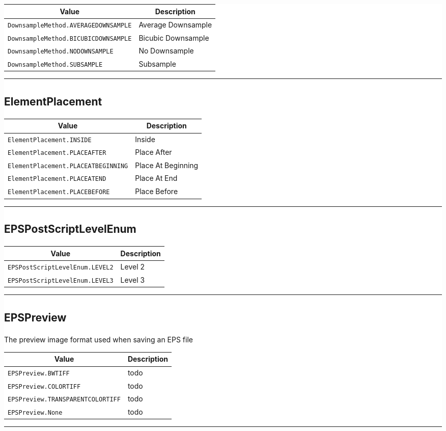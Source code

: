 |                Value                 |    Description     |
| ------------------------------------ | ------------------ |
| `DownsampleMethod.AVERAGEDOWNSAMPLE` | Average Downsample |
| `DownsampleMethod.BICUBICDOWNSAMPLE` | Bicubic Downsample |
| `DownsampleMethod.NODOWNSAMPLE`      | No Downsample      |
| `DownsampleMethod.SUBSAMPLE`         | Subsample          |

---

## ElementPlacement

|                Value                |    Description     |
| ----------------------------------- | ------------------ |
| `ElementPlacement.INSIDE`           | Inside             |
| `ElementPlacement.PLACEAFTER`       | Place After        |
| `ElementPlacement.PLACEATBEGINNING` | Place At Beginning |
| `ElementPlacement.PLACEATEND`       | Place At End       |
| `ElementPlacement.PLACEBEFORE`      | Place Before       |

---

## EPSPostScriptLevelEnum

|              Value              | Description |
| ------------------------------- | ----------- |
| `EPSPostScriptLevelEnum.LEVEL2` | Level 2     |
| `EPSPostScriptLevelEnum.LEVEL3` | Level 3     |

---

## EPSPreview

The preview image format used when saving an EPS file

|               Value               | Description |
| --------------------------------- | ----------- |
| `EPSPreview.BWTIFF`               | todo        |
| `EPSPreview.COLORTIFF`            | todo        |
| `EPSPreview.TRANSPARENTCOLORTIFF` | todo        |
| `EPSPreview.None`                 | todo        |

---
